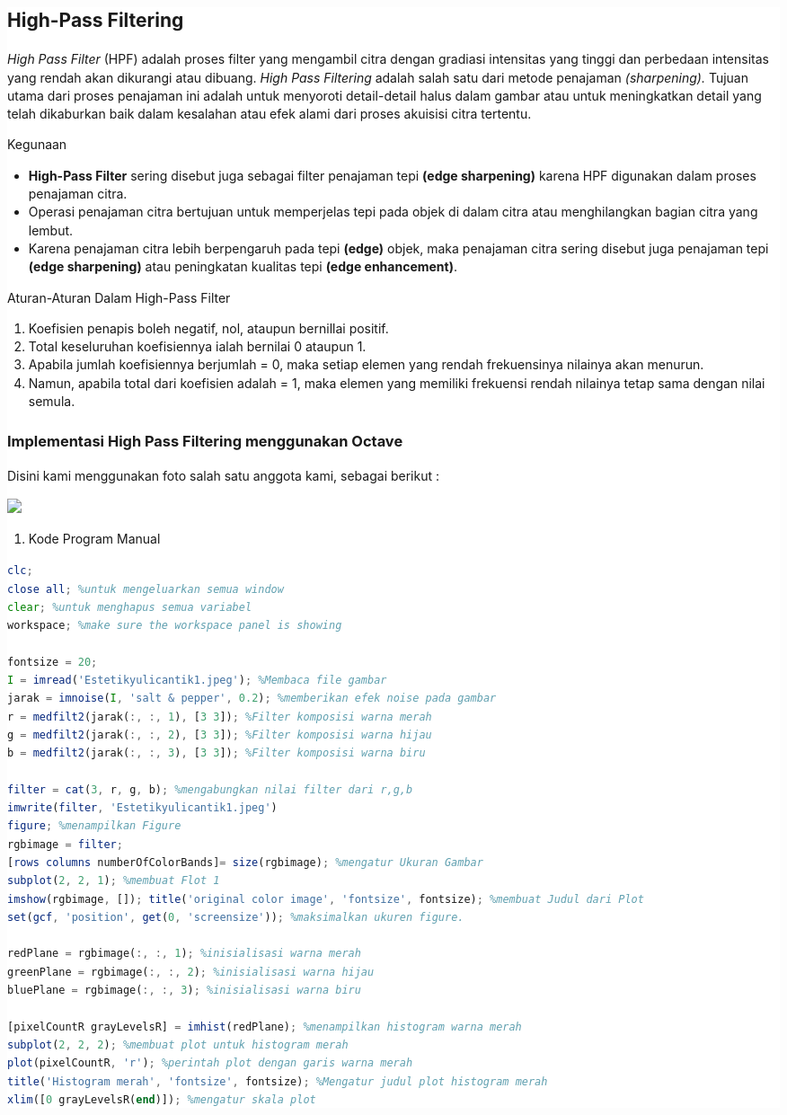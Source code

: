 ## High-Pass Filtering

<i>High Pass Filter</i> (HPF) adalah proses filter yang mengambil citra dengan gradiasi intensitas yang tinggi dan perbedaan intensitas yang rendah akan dikurangi atau dibuang. <i>High Pass Filtering</i> adalah salah satu dari metode penajaman <i>(sharpening).</i> Tujuan utama dari proses penajaman ini adalah untuk menyoroti detail-detail halus dalam gambar atau untuk meningkatkan detail yang telah dikaburkan baik dalam kesalahan atau efek alami dari proses akuisisi citra tertentu.

Kegunaan

- __High-Pass Filter__ sering disebut juga sebagai filter penajaman tepi __(edge sharpening)__ karena HPF digunakan dalam proses penajaman citra. 
- Operasi penajaman citra bertujuan untuk memperjelas tepi pada objek di dalam citra atau menghilangkan bagian citra yang lembut.
- Karena penajaman citra lebih berpengaruh pada tepi __(edge)__ objek, maka penajaman citra sering disebut juga penajaman tepi __(edge sharpening)__ atau peningkatan kualitas tepi __(edge enhancement)__.

Aturan-Aturan Dalam High-Pass Filter

1. Koefisien penapis boleh negatif, nol, ataupun bernillai positif.
2. Total keseluruhan koefisiennya ialah bernilai 0 ataupun 1.
3. Apabila jumlah koefisiennya berjumlah = 0, maka setiap elemen yang rendah frekuensinya nilainya akan menurun. 
4. Namun, apabila total dari koefisien adalah = 1, maka elemen yang memiliki frekuensi rendah nilainya tetap sama dengan nilai semula.

### Implementasi High Pass Filtering menggunakan Octave

Disini kami menggunakan foto salah satu anggota kami, sebagai berikut :

<img width="50%" src="/Gambar/Gambar-Tugas-8/Estetikyulicantik1.jpeg">

1. Kode Program Manual
```octave
clc;
close all; %untuk mengeluarkan semua window
clear; %untuk menghapus semua variabel
workspace; %make sure the workspace panel is showing

fontsize = 20;
I = imread('Estetikyulicantik1.jpeg'); %Membaca file gambar
jarak = imnoise(I, 'salt & pepper', 0.2); %memberikan efek noise pada gambar
r = medfilt2(jarak(:, :, 1), [3 3]); %Filter komposisi warna merah
g = medfilt2(jarak(:, :, 2), [3 3]); %Filter komposisi warna hijau
b = medfilt2(jarak(:, :, 3), [3 3]); %Filter komposisi warna biru

filter = cat(3, r, g, b); %mengabungkan nilai filter dari r,g,b
imwrite(filter, 'Estetikyulicantik1.jpeg')
figure; %menampilkan Figure
rgbimage = filter;
[rows columns numberOfColorBands]= size(rgbimage); %mengatur Ukuran Gambar
subplot(2, 2, 1); %membuat Flot 1
imshow(rgbimage, []); title('original color image', 'fontsize', fontsize); %membuat Judul dari Plot
set(gcf, 'position', get(0, 'screensize')); %maksimalkan ukuren figure.

redPlane = rgbimage(:, :, 1); %inisialisasi warna merah
greenPlane = rgbimage(:, :, 2); %inisialisasi warna hijau
bluePlane = rgbimage(:, :, 3); %inisialisasi warna biru

[pixelCountR grayLevelsR] = imhist(redPlane); %menampilkan histogram warna merah
subplot(2, 2, 2); %membuat plot untuk histogram merah
plot(pixelCountR, 'r'); %perintah plot dengan garis warna merah
title('Histogram merah', 'fontsize', fontsize); %Mengatur judul plot histogram merah
xlim([0 grayLevelsR(end)]); %mengatur skala plot
```